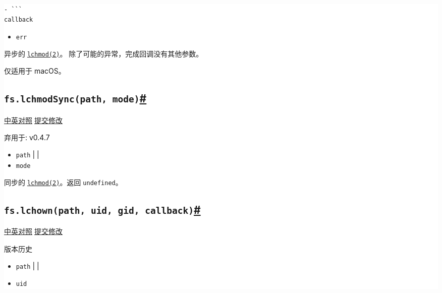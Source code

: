   ```
- ```
  callback
  ```

   

  <Function>

  - `err` [](http://url.nodejs.cn/qZ873x)

异步的 [`lchmod(2)`](http://url.nodejs.cn/yC9BxV)。 除了可能的异常，完成回调没有其他参数。

仅适用于 macOS。

## `fs.lchmodSync(path, mode)`[#](http://nodejs.cn/api/fs.html#fs_fs_lchmodsync_path_mode)

[中英对照](http://nodejs.cn/api/fs/fs_lchmodsync_path_mode.html) [提交修改](https://github.com/nodejscn/node-api-cn/edit/master/fs/fs_lchmodsync_path_mode.md)

弃用于: v0.4.7

- `path` [](http://url.nodejs.cn/9Tw2bK) | [](http://nodejs.cn/api/buffer.html#buffer_class_buffer) | [](http://nodejs.cn/api/url.html#url_the_whatwg_url_api)
- `mode` [](http://url.nodejs.cn/SXbo1v)

同步的 [`lchmod(2)`](http://url.nodejs.cn/yC9BxV)。返回 `undefined`。

## `fs.lchown(path, uid, gid, callback)`[#](http://nodejs.cn/api/fs.html#fs_fs_lchown_path_uid_gid_callback)

[中英对照](http://nodejs.cn/api/fs/fs_lchown_path_uid_gid_callback.html) [提交修改](https://github.com/nodejscn/node-api-cn/edit/master/fs/fs_lchown_path_uid_gid_callback.md)

版本历史

- `path` [](http://url.nodejs.cn/9Tw2bK) | [](http://nodejs.cn/api/buffer.html#buffer_class_buffer) | [](http://nodejs.cn/api/url.html#url_the_whatwg_url_api)

- `uid` [](http://url.nodejs.cn/SXbo1v)

